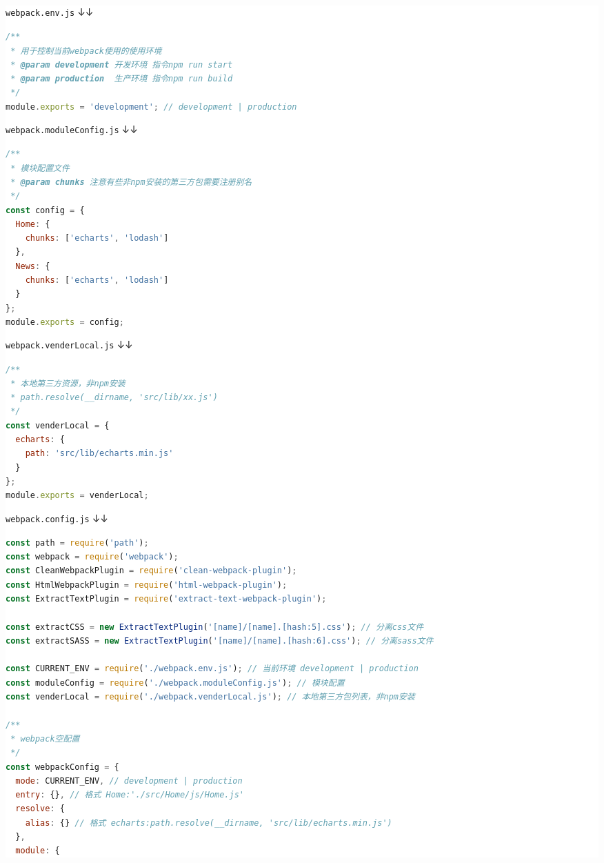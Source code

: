 `webpack.env.js` ↓↓
```javascript
/**
 * 用于控制当前webpack使用的使用环境
 * @param development 开发环境 指令npm run start
 * @param production  生产环境 指令npm run build
 */
module.exports = 'development'; // development | production
```

`webpack.moduleConfig.js` ↓↓
```javascript
/**
 * 模块配置文件
 * @param chunks 注意有些非npm安装的第三方包需要注册别名
 */
const config = {
  Home: {
    chunks: ['echarts', 'lodash']
  },
  News: {
    chunks: ['echarts', 'lodash']
  }
};
module.exports = config;
```

`webpack.venderLocal.js` ↓↓
```javascript
/**
 * 本地第三方资源，非npm安装
 * path.resolve(__dirname, 'src/lib/xx.js')
 */
const venderLocal = {
  echarts: {
    path: 'src/lib/echarts.min.js'
  }
};
module.exports = venderLocal;
```

`webpack.config.js` ↓↓
```javascript
const path = require('path');
const webpack = require('webpack');
const CleanWebpackPlugin = require('clean-webpack-plugin');
const HtmlWebpackPlugin = require('html-webpack-plugin');
const ExtractTextPlugin = require('extract-text-webpack-plugin');

const extractCSS = new ExtractTextPlugin('[name]/[name].[hash:5].css'); // 分离css文件
const extractSASS = new ExtractTextPlugin('[name]/[name].[hash:6].css'); // 分离sass文件

const CURRENT_ENV = require('./webpack.env.js'); // 当前环境 development | production
const moduleConfig = require('./webpack.moduleConfig.js'); // 模块配置
const venderLocal = require('./webpack.venderLocal.js'); // 本地第三方包列表，非npm安装

/**
 * webpack空配置
 */
const webpackConfig = {
  mode: CURRENT_ENV, // development | production
  entry: {}, // 格式 Home:'./src/Home/js/Home.js'
  resolve: {
    alias: {} // 格式 echarts:path.resolve(__dirname, 'src/lib/echarts.min.js')
  },
  module: {
```